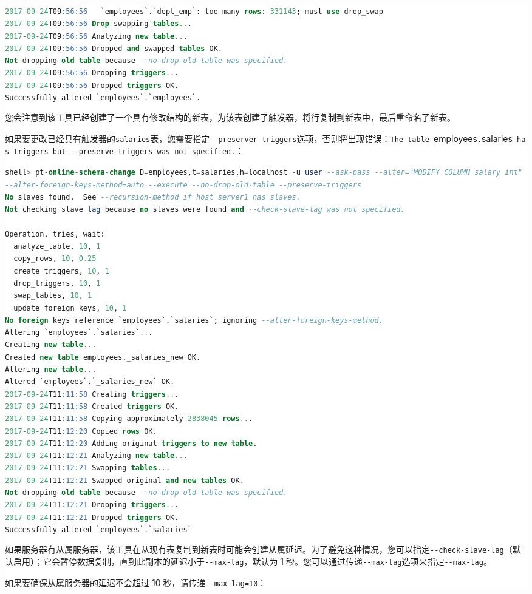 ```sql
2017-09-24T09:56:56   `employees`.`dept_emp`: too many rows: 331143; must use drop_swap
2017-09-24T09:56:56 Drop-swapping tables...
2017-09-24T09:56:56 Analyzing new table...
2017-09-24T09:56:56 Dropped and swapped tables OK.
Not dropping old table because --no-drop-old-table was specified.
2017-09-24T09:56:56 Dropping triggers...
2017-09-24T09:56:56 Dropped triggers OK.
Successfully altered `employees`.`employees`.
```

您会注意到该工具已经创建了一个具有修改结构的新表，为该表创建了触发器，将行复制到新表中，最后重命名了新表。

如果要更改已经具有触发器的`salaries`表，您需要指定`--preserver-triggers`选项，否则将出现错误：`The table `employees`.`salaries` has triggers but --preserve-triggers was not specified.`：

```sql
shell> pt-online-schema-change D=employees,t=salaries,h=localhost -u user --ask-pass --alter="MODIFY COLUMN salary int" --alter-foreign-keys-method=auto --execute --no-drop-old-table --preserve-triggers 
No slaves found.  See --recursion-method if host server1 has slaves.
Not checking slave lag because no slaves were found and --check-slave-lag was not specified.

Operation, tries, wait:
  analyze_table, 10, 1
  copy_rows, 10, 0.25
  create_triggers, 10, 1
  drop_triggers, 10, 1
  swap_tables, 10, 1
  update_foreign_keys, 10, 1
No foreign keys reference `employees`.`salaries`; ignoring --alter-foreign-keys-method.
Altering `employees`.`salaries`...
Creating new table...
Created new table employees._salaries_new OK.
Altering new table...
Altered `employees`.`_salaries_new` OK.
2017-09-24T11:11:58 Creating triggers...
2017-09-24T11:11:58 Created triggers OK.
2017-09-24T11:11:58 Copying approximately 2838045 rows...
2017-09-24T11:12:20 Copied rows OK.
2017-09-24T11:12:20 Adding original triggers to new table.
2017-09-24T11:12:21 Analyzing new table...
2017-09-24T11:12:21 Swapping tables...
2017-09-24T11:12:21 Swapped original and new tables OK.
Not dropping old table because --no-drop-old-table was specified.
2017-09-24T11:12:21 Dropping triggers...
2017-09-24T11:12:21 Dropped triggers OK.
Successfully altered `employees`.`salaries`
```

如果服务器有从属服务器，该工具在从现有表复制到新表时可能会创建从属延迟。为了避免这种情况，您可以指定`--check-slave-lag`（默认启用）；它会暂停数据复制，直到此副本的延迟小于`--max-lag`，默认为 1 秒。您可以通过传递`--max-lag`选项来指定`--max-lag`。

如果要确保从属服务器的延迟不会超过 10 秒，请传递`--max-lag=10`：
